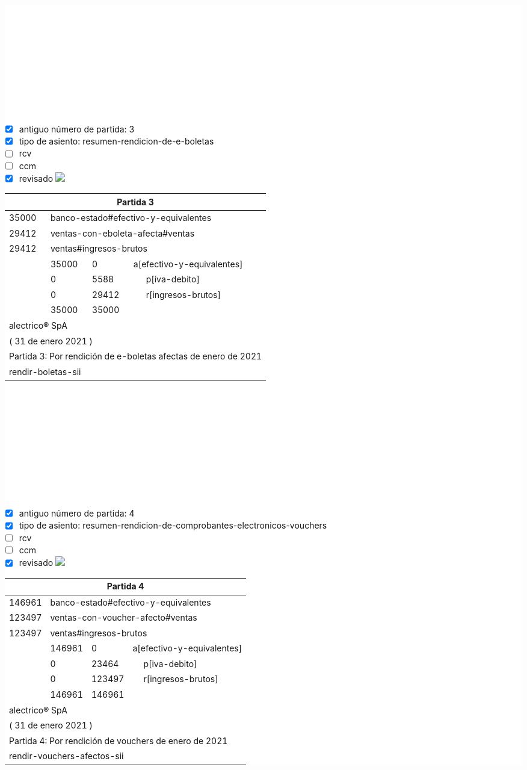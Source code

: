 
<br> <br> <br> <br> <br> <br> 
<br> 
<br> 
<br> 
- [x] antiguo número de partida: 3
- [x] tipo de asiento: resumen-rendicion-de-e-boletas
- [ ] rcv
- [ ] ccm
- [x] revisado
![](../revisado.png)
<table>
<thead><th colspan='6'>Partida 3</th></thead>
<tbody>
<tr><td>35000</td> <td colspan='7'>banco-estado#efectivo-y-equivalentes</td> </tr>
<tr> <td>29412 </td> <td colspan='7'> ventas-con-eboleta-afecta#ventas </td></tr>
<tr> <td>29412 </td> <td colspan='7'> ventas#ingresos-brutos </td></tr>
<tr>  <td> </td> <td> 35000</td> <td> 0</td> <td colspan='2'> a[efectivo-y-equivalentes] </td> </tr>
<tr>  <td> </td> <td> 0 </td> <td> 5588 </td> <td> </td><td> p[iva-debito] </td> </tr>
<tr>  <td> </td> <td>0 </td> <td> 29412</td> <td> </td> <td> r[ingresos-brutos] </td> </tr>
<tr> <td> </td> <td> 35000 </td> <td> 35000</td> </tr>
<tr><td colspan='4'> alectrico® SpA</td> </tr> 
<tr><td colspan='4'> ( 31 de enero	2021	 ) </td> </tr>
<tr><td colspan='8'> Partida 3: Por rendición de e-boletas afectas de enero de 2021 </td></tr>
<tr><td colspan = '8'> rendir-boletas-sii</td> </tr>
</tbody>
</table>


<br> <br> <br> <br> <br> <br> 
<br> 
<br> 
<br> 
- [x] antiguo número de partida: 4
- [x] tipo de asiento: resumen-rendicion-de-comprobantes-electronicos-vouchers
- [ ] rcv
- [ ] ccm
- [x] revisado
![](../revisado.png)
<table>
<thead><th colspan='6'>Partida 4</th></thead>
<tbody>
<tr><td>146961</td> <td colspan='7'>banco-estado#efectivo-y-equivalentes</td> </tr>
<tr> <td>123497 </td> <td colspan='7'> ventas-con-voucher-afecto#ventas </td></tr>
<tr> <td>123497 </td> <td colspan='7'> ventas#ingresos-brutos </td></tr>
<tr>  <td> </td> <td> 146961</td> <td> 0</td> <td colspan='2'> a[efectivo-y-equivalentes] </td> </tr>
<tr>  <td> </td> <td> 0 </td> <td> 23464 </td> <td> </td><td> p[iva-debito] </td> </tr>
<tr>  <td> </td> <td>0 </td> <td> 123497</td> <td> </td> <td> r[ingresos-brutos] </td> </tr>
<tr> <td> </td> <td> 146961 </td> <td> 146961</td> </tr>
<tr><td colspan='4'> alectrico® SpA</td> </tr> 
<tr><td colspan='4'> ( 31 de enero	2021	 ) </td> </tr>
<tr><td colspan='8'> Partida 4: Por rendición de vouchers de enero de 2021 </td></tr>
<tr><td colspan = '8'> rendir-vouchers-afectos-sii</td> </tr>
</tbody>
</table>
